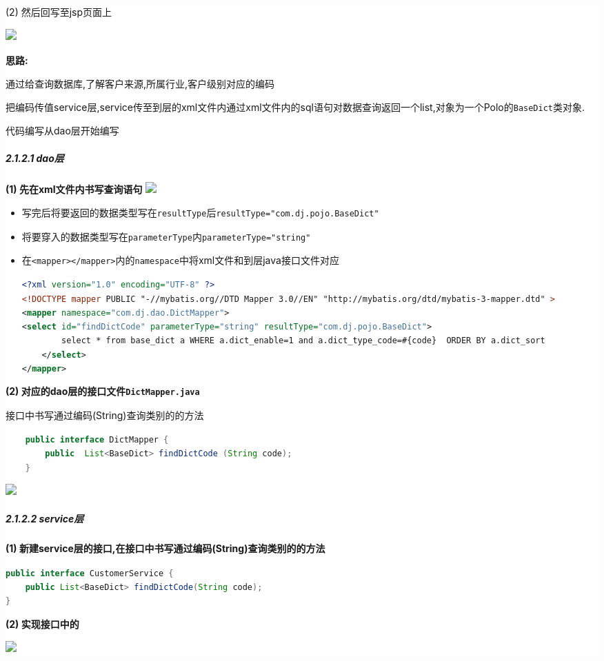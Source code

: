 (2) 然后回写至jsp页面上

![](img/2019-11-10-21-54-59.png)

**思路:**

通过给查询数据库,了解客户来源,所属行业,客户级别对应的编码

把编码传值service层,service传至到层的xml文件内通过xml文件内的sql语句对数据查询返回一个list,对象为一个Polo的`BaseDict`类对象.

代码编写从dao层开始编写

##### 2.1.2.1 dao层

**(1) 先在xml文件内书写查询语句**
![](img/2019-11-10-22-18-13.png)

- 写完后将要返回的数据类型写在`resultType`后`resultType="com.dj.pojo.BaseDict"`

- 将要穿入的数据类型写在`parameterType`内`parameterType="string"`

- 在`<mapper></mapper>`内的`namespace`中将xml文件和到层java接口文件对应
	```xml
	<?xml version="1.0" encoding="UTF-8" ?>
	<!DOCTYPE mapper PUBLIC "-//mybatis.org//DTD Mapper 3.0//EN" "http://mybatis.org/dtd/mybatis-3-mapper.dtd" >
	<mapper namespace="com.dj.dao.DictMapper">
	<select id="findDictCode" parameterType="string" resultType="com.dj.pojo.BaseDict">
			select * from base_dict a WHERE a.dict_enable=1 and a.dict_type_code=#{code}  ORDER BY a.dict_sort
		</select>
	</mapper>
	```
**(2) 对应的dao层的接口文件`DictMapper.java`**

接口中书写通过编码(String)查询类别的的方法
```java
	public interface DictMapper {
		public  List<BaseDict> findDictCode (String code);
	}

```
![](img/2019-10-27-11-37-42.png)
##### 2.1.2.2 service层

**(1) 新建service层的接口,在接口中书写通过编码(String)查询类别的的方法**

```java
public interface CustomerService {
	public List<BaseDict> findDictCode(String code);
}
```

**(2) 实现接口中的**

![](img/2019-10-27-11-36-07.png)
